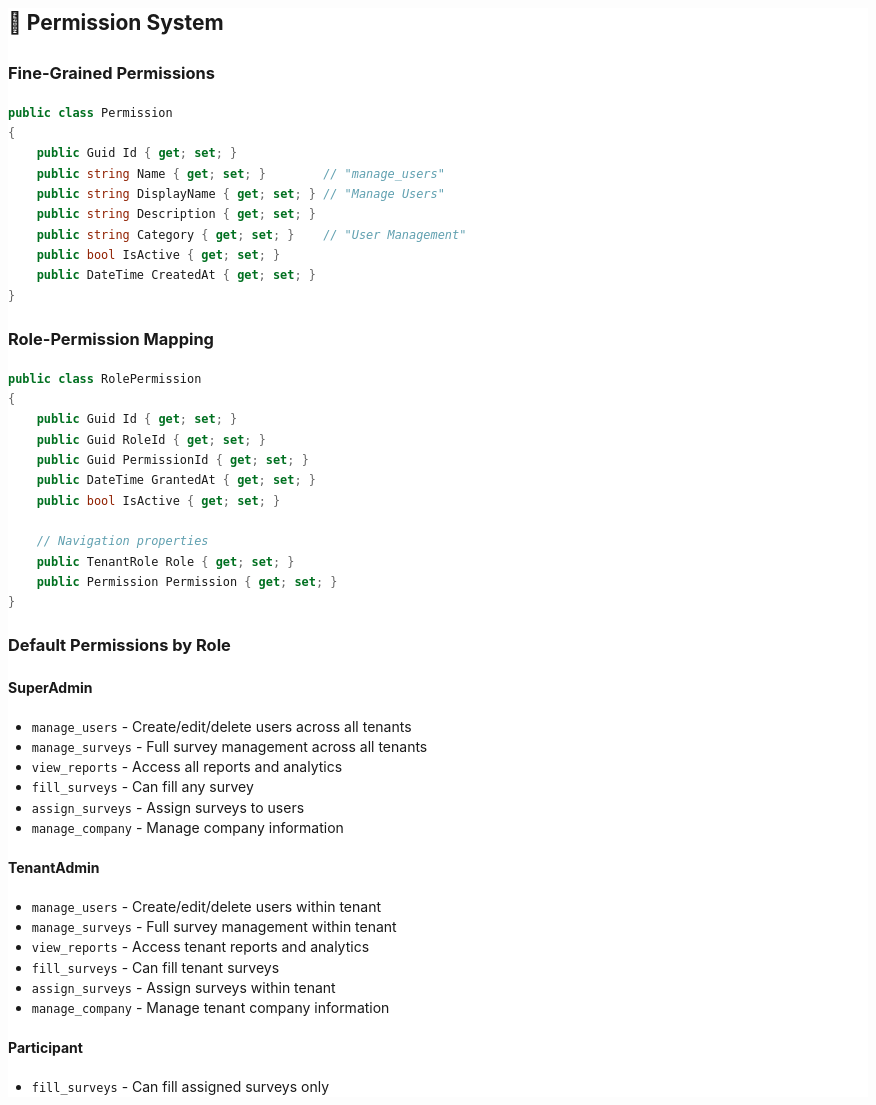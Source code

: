 ## 🎯 Permission System

### Fine-Grained Permissions
```csharp
public class Permission
{
    public Guid Id { get; set; }
    public string Name { get; set; }        // "manage_users"
    public string DisplayName { get; set; } // "Manage Users"
    public string Description { get; set; }
    public string Category { get; set; }    // "User Management"
    public bool IsActive { get; set; }
    public DateTime CreatedAt { get; set; }
}
```

### Role-Permission Mapping
```csharp
public class RolePermission
{
    public Guid Id { get; set; }
    public Guid RoleId { get; set; }
    public Guid PermissionId { get; set; }
    public DateTime GrantedAt { get; set; }
    public bool IsActive { get; set; }
    
    // Navigation properties
    public TenantRole Role { get; set; }
    public Permission Permission { get; set; }
}
```

### Default Permissions by Role

#### SuperAdmin
- `manage_users` - Create/edit/delete users across all tenants
- `manage_surveys` - Full survey management across all tenants
- `view_reports` - Access all reports and analytics
- `fill_surveys` - Can fill any survey
- `assign_surveys` - Assign surveys to users
- `manage_company` - Manage company information

#### TenantAdmin
- `manage_users` - Create/edit/delete users within tenant
- `manage_surveys` - Full survey management within tenant
- `view_reports` - Access tenant reports and analytics
- `fill_surveys` - Can fill tenant surveys
- `assign_surveys` - Assign surveys within tenant
- `manage_company` - Manage tenant company information

#### Participant
- `fill_surveys` - Can fill assigned surveys only
